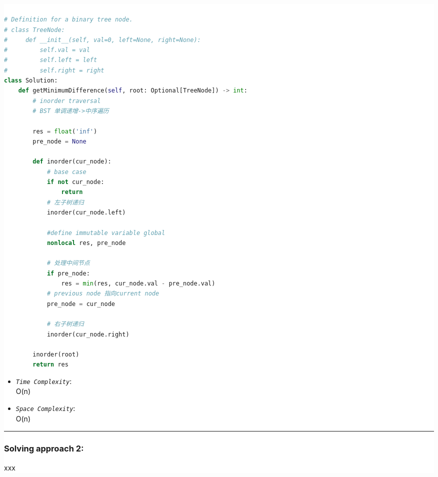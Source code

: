   
```python

# Definition for a binary tree node.
# class TreeNode:
#     def __init__(self, val=0, left=None, right=None):
#         self.val = val
#         self.left = left
#         self.right = right
class Solution:
    def getMinimumDifference(self, root: Optional[TreeNode]) -> int:
        # inorder traversal
        # BST 单调递增->中序遍历

        res = float('inf')
        pre_node = None

        def inorder(cur_node):
            # base case 
            if not cur_node:
                return 
            # 左子树递归
            inorder(cur_node.left)

            #define immutable variable global
            nonlocal res, pre_node

            # 处理中间节点
            if pre_node:
                res = min(res, cur_node.val - pre_node.val)
            # previous node 指向current node
            pre_node = cur_node
            
            # 右子树递归 
            inorder(cur_node.right)

        inorder(root)
        return res


```


- *`Time Complexity`*:<br>
O(n)
  
- *`Space Complexity`*:<br>
O(n)
---
  
### Solving approach 2:  


xxx
